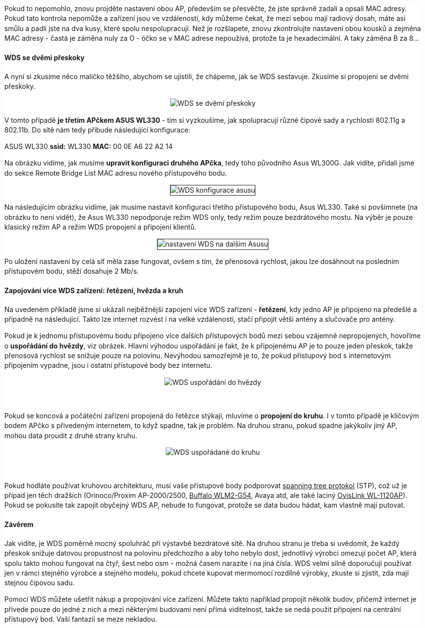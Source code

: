 <P>Pokud to nepomohlo, znovu projděte nastavení obou AP, především se přesvěčte, že jste správně zadali a opsali MAC adresy. Pokud tato kontrola nepomůže a zařízení jsou ve vzdálenosti, kdy můžeme čekat, že mezi sebou mají radiový dosah, máte asi smůlu a padli jste na dva kusy, které spolu nespolupracují. Než je rozšlapete, znovu zkontrolujte nastavení obou kousků a zejména MAC adresy - častá je záměna nuly za O - óčko se v MAC adrese nepoužívá, protože ta je hexadecimální. A taky záměna B za 8... </P>
<H4>WDS se dvěmi přeskoky</H4>
<P>A nyní si zkusíme něco maličko těžšího, abychom se ujistili, že chápeme, jak se WDS sestavuje. Zkusíme si propojení se dvěmi přeskoky. </P>
<P align=center><IMG height=470 alt="WDS se dvěmi přeskoky" src="/wp-content/uploads/wds6-trihopy" width=382 align=center></P>
<P>V tomto případě <STRONG>je třetím APčkem ASUS WL330</STRONG> - tím si vyzkoušíme, jak spolupracují různé čipové sady a rychlosti 802.11g a 802.11b. Do sítě nám tedy přibude následující konfigurace:</P>
<P>ASUS WL330&#160;<STRONG>ssid:</STRONG> WL330&#160;<STRONG>MAC:</STRONG> 00 0E A6 22 A2 14</P>
<P>Na obrázku vidíme, jak musíme <STRONG>upravit konfiguraci druhého APčka</STRONG>, tedy toho původního Asus WL300G. Jak vidíte, přidali jsme do sekce Remote Bridge List MAC adresu nového přístupového bodu. </P>
<P align=center><IMG height=385 alt="WDS konfigurace asusu" src="/wp-content/uploads/wds7-asus3hopy" width=450 border=1></P>
<P>Na následujícím obrázku vidíme, jak musíme nastavit konfiguraci třetího přístupového bodu, Asus WL330. Také si povšimnete (na obrázku to není vidět), že Asus WL330 nepodporuje režim WDS only, tedy režim pouze bezdrátového mostu. Na výběr je pouze klasický režim AP a režim WDS propojení a připojení klientů. </P>
<P align=center><IMG height=403 alt="nastavení WDS na dalším Asusu" src="/wp-content/uploads/wds8-wl330_setup" width=450 border=1></P>
<P>Po uložení nastavení by celá síť měla zase fungovat, ovšem s tím, že přenosová rychlost, jakou lze dosáhnout na posledním přístupovém bodu, stěží dosahuje 2 Mb/s. </P>
<H4>Zapojování více WDS zařízení: řetězení, hvězda a kruh</H4>
<P>Na uvedeném příkladě jsme si ukázali nejběžnější zapojení více WDS zařízení - <STRONG>řetězení</STRONG>, kdy jedno AP je připojeno na předešlé a případně na následující. Takto lze internet rozvést i na velké vzdálenosti, stačí připojit větší antény a slučovače pro antény. </P>
<P>Pokud je k jednomu přístupovému bodu připojeno více dalších přístupových bodů mezi sebou vzájemně nepropojených, hovoříme o <STRONG>uspořádání do hvězdy</STRONG>, viz obrázek. Hlavní výhodou uspořádání je fakt, že k připojenému AP je to pouze jeden přeskok, takže přenosová rychlost se snižuje pouze na polovinu. Nevýhodou samozřejmě je to, že pokud přístupový bod s internetovým připojením vypadne, jsou i ostatní přístupové body bez internetu. </P>
<P align=center><IMG height=512 alt="WDS uspořádání do hvězdy" src="/wp-content/uploads/wds-hvezda.jpg" width=336 align=center></P>
<P>&#160;</P>
<P>Pokud se koncová a počáteční zařízení propojená do řetězce stýkají, mluvíme o <STRONG>propojení do kruhu</STRONG>. I v tomto případě je klíčovým bodem APčko s přivedeným internetem, to když spadne, tak je problém. Na druhou stranu, pokud spadne jakýkoliv jiný AP, mohou data proudit z druhé strany kruhu. </P>
<P align=center><IMG height=511 alt="WDS uspořádané do kruhu" src="/wp-content/uploads/wds-kruh.jpg" width=298></P>
<P>&#160;</P>
<P>Pokud hodláte používat kruhovou architekturu, musí vaše přístupové body podporovat <A href="http://archiv.isdn.cz//a93/a345c120.php3" target=_blank>spanning tree protokol</A> (STP), což už je případ jen těch dražších (Orinoco/Proxim AP-2000/2500, <A href="/wifidetail.html?id=209">Buffalo WLM2-G54</A>, Avaya atd, ale také laciný <A href="/wifidetail.html?id=203">OvisLink WL-1120AP</A>). Pokud se pokusíte tak zapojit obyčejný WDS AP, nebude to fungovat, protože se data budou hádat, kam vlastně mají putovat. </P>
<H4>Závěrem</H4>
<P>Jak vidíte, je WDS poměrně mocný spoluhráč při výstavbě bezdrátové sítě. Na druhou stranu je třeba si uvědomit, že každý přeskok snižuje datovou propustnost na polovinu předchozího a aby toho nebylo dost, jednotlivý výrobci omezují počet AP, která spolu takto mohou fungovat na čtyř, šest nebo osm - možná časem narazíte i na jiná čísla. WDS velmi silně doporučuji používat jen v rámci stejného výrobce a stejného modelu, pokud chcete kupovat mermomocí rozdílné výrobky, zkuste si zjistit, zda mají stejnou čipovou sadu. </P>
<P>Pomocí WDS můžete ušetřit nákup a propojování více zařízení. Můžete takto například propojit několik budov, přičemž internet je přivede pouze do jedné z nich a mezi některými budovami není přímá viditelnost, takže se nedá použít připojení na centrální přístupový bod. Vaší fantazii se meze nekladou. </P>
</p>